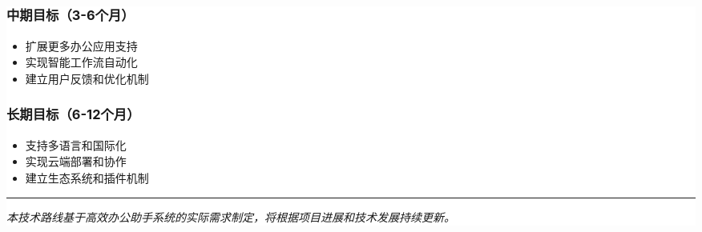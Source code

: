 ### 中期目标（3-6个月）
- 扩展更多办公应用支持
- 实现智能工作流自动化
- 建立用户反馈和优化机制

### 长期目标（6-12个月）
- 支持多语言和国际化
- 实现云端部署和协作
- 建立生态系统和插件机制

---

*本技术路线基于高效办公助手系统的实际需求制定，将根据项目进展和技术发展持续更新。*

